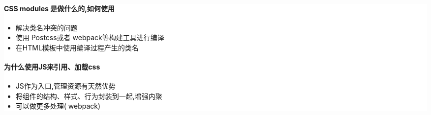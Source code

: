 #### CSS modules 是做什么的,如何使用

+ 解决类名冲突的问题
+ 使用 Postcss或者 webpack等构建工具进行编译
+ 在HTML模板中使用编译过程产生的类名

#### 为什么使用JS来引用、加载css

+ JS作为入口,管理资源有天然优势
+ 将组件的结构、样式、行为封装到一起,增强内聚
+ 可以做更多处理( webpack)

